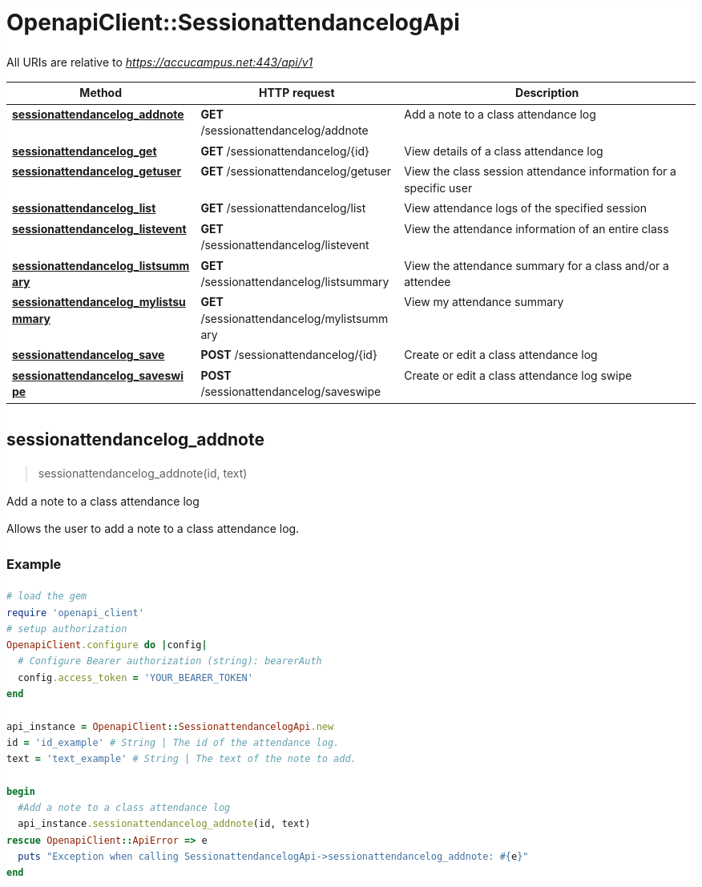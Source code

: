 # OpenapiClient::SessionattendancelogApi

All URIs are relative to *https://accucampus.net:443/api/v1*

Method | HTTP request | Description
------------- | ------------- | -------------
[**sessionattendancelog_addnote**](SessionattendancelogApi.md#sessionattendancelog_addnote) | **GET** /sessionattendancelog/addnote | Add a note to a class attendance log
[**sessionattendancelog_get**](SessionattendancelogApi.md#sessionattendancelog_get) | **GET** /sessionattendancelog/{id} | View details of a class attendance log
[**sessionattendancelog_getuser**](SessionattendancelogApi.md#sessionattendancelog_getuser) | **GET** /sessionattendancelog/getuser | View the class session attendance information for a specific user
[**sessionattendancelog_list**](SessionattendancelogApi.md#sessionattendancelog_list) | **GET** /sessionattendancelog/list | View attendance logs of the specified session
[**sessionattendancelog_listevent**](SessionattendancelogApi.md#sessionattendancelog_listevent) | **GET** /sessionattendancelog/listevent | View the attendance information of an entire class
[**sessionattendancelog_listsummary**](SessionattendancelogApi.md#sessionattendancelog_listsummary) | **GET** /sessionattendancelog/listsummary | View the attendance summary for a class and/or a attendee
[**sessionattendancelog_mylistsummary**](SessionattendancelogApi.md#sessionattendancelog_mylistsummary) | **GET** /sessionattendancelog/mylistsummary | View my attendance summary
[**sessionattendancelog_save**](SessionattendancelogApi.md#sessionattendancelog_save) | **POST** /sessionattendancelog/{id} | Create or edit a class attendance log
[**sessionattendancelog_saveswipe**](SessionattendancelogApi.md#sessionattendancelog_saveswipe) | **POST** /sessionattendancelog/saveswipe | Create or edit a class attendance log swipe



## sessionattendancelog_addnote

> sessionattendancelog_addnote(id, text)

Add a note to a class attendance log

Allows the user to add a note to a class attendance log.

### Example

```ruby
# load the gem
require 'openapi_client'
# setup authorization
OpenapiClient.configure do |config|
  # Configure Bearer authorization (string): bearerAuth
  config.access_token = 'YOUR_BEARER_TOKEN'
end

api_instance = OpenapiClient::SessionattendancelogApi.new
id = 'id_example' # String | The id of the attendance log.
text = 'text_example' # String | The text of the note to add.

begin
  #Add a note to a class attendance log
  api_instance.sessionattendancelog_addnote(id, text)
rescue OpenapiClient::ApiError => e
  puts "Exception when calling SessionattendancelogApi->sessionattendancelog_addnote: #{e}"
end
```
